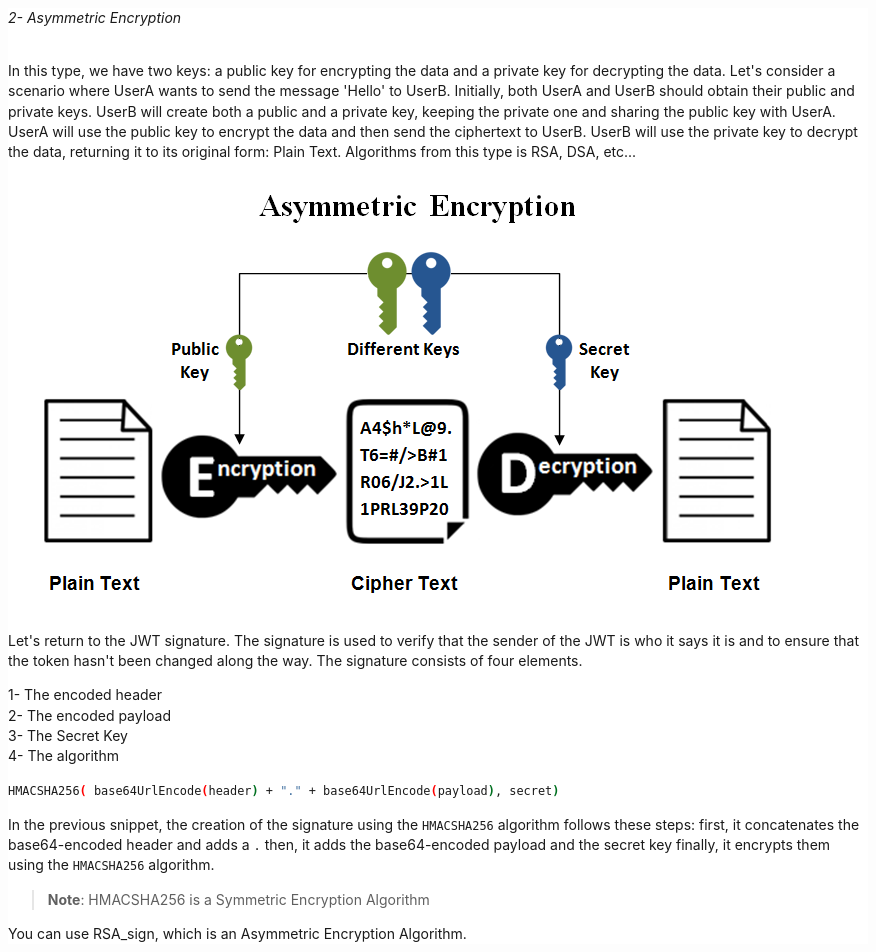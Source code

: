 ###### 2- Asymmetric Encryption

In this type, we have two keys: a public key for encrypting the data and a private key for decrypting the data. Let's consider a scenario where UserA wants to send the message 'Hello' to UserB. Initially, both UserA and UserB should obtain their public and private keys. UserB will create both a public and a private key, keeping the private one and sharing the public key with UserA. UserA will use the public key to encrypt the data and then send the ciphertext to UserB. UserB will use the private key to decrypt the data, returning it to its original form: Plain Text. Algorithms from this type is RSA, DSA, etc...

![asymmetric](\photos\jwt_attacks\asymmetric.png)

Let's return to the JWT signature. The signature is used to verify that the sender of the JWT is who it says it is and to ensure that the token hasn't been changed along the way. The signature consists of four elements.

1- The encoded header\
2- The encoded payload\
3- The Secret Key\
4- The algorithm

```bash
HMACSHA256( base64UrlEncode(header) + "." + base64UrlEncode(payload), secret)
```

In the previous snippet, the creation of the signature using the `HMACSHA256` algorithm follows these steps: first, it concatenates the base64-encoded header and adds a `.` then, it adds the base64-encoded payload and the secret key finally, it encrypts them using the `HMACSHA256` algorithm.

> __Note__: HMACSHA256 is a Symmetric Encryption Algorithm

You can use RSA_sign, which is an Asymmetric Encryption Algorithm.

